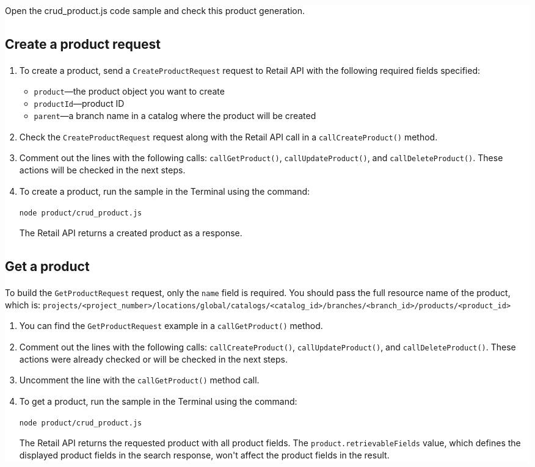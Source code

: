 Open the <walkthrough-editor-select-regex filePath="cloudshell_open/nodejs-retail/samples/interactive-tutorials/product/crud_product.js" regex="">crud_product.js</walkthrough-editor-select-regex> code sample and check this product generation.

## Create a product request

1. To create a product, send a `CreateProductRequest` request to Retail API with the following required fields specified:
    - `product`—the product object you want to create
    - `productId`—product ID
    - `parent`—a branch name in a catalog where the product will be created

1. Check the `CreateProductRequest` request along with the Retail API call in a <walkthrough-editor-select-regex filePath="cloudshell_open/nodejs-retail/samples/interactive-tutorials/product/crud_product.js" regex="// Create product">`callCreateProduct()`</walkthrough-editor-select-regex> method.

1. Comment out <walkthrough-editor-select-regex filePath="cloudshell_open/nodejs-retail/samples/interactive-tutorials/product/crud_product.js" regex="">the lines</walkthrough-editor-select-regex> with the following calls: `callGetProduct()`, `callUpdateProduct()`, and `callDeleteProduct()`. These actions will be checked in the next steps.

1. To create a product, run the sample in the Terminal using the command:
    ```bash
    node product/crud_product.js
    ```

    The Retail API returns a created product as a response.

## Get a product

To build the `GetProductRequest` request, only the `name` field is required. You should pass the full resource name of the product, which is:
    ```
    projects/<project_number>/locations/global/catalogs/<catalog_id>/branches/<branch_id>/products/<product_id>
    ```

1. You can find the `GetProductRequest` example in a <walkthrough-editor-select-regex filePath="cloudshell_open/nodejs-retail/samples/interactive-tutorials/product/crud_product.js" regex="// Get product">`callGetProduct()`</walkthrough-editor-select-regex> method.

1. Comment out <walkthrough-editor-select-regex filePath="cloudshell_open/nodejs-retail/samples/interactive-tutorials/product/crud_product.js" regex="">the lines</walkthrough-editor-select-regex> with the following calls: `callCreateProduct()`, `callUpdateProduct()`, and `callDeleteProduct()`. These actions were already checked or will be checked in the next steps.

1. Uncomment the line with the `callGetProduct()` method call.

1. To get a product, run the sample in the Terminal using the command:
    ```bash
    node product/crud_product.js
    ```

    The Retail API returns the requested product with all product fields. The `product.retrievableFields` value, which defines the displayed product fields in the search response, won't affect the product fields in the result.
